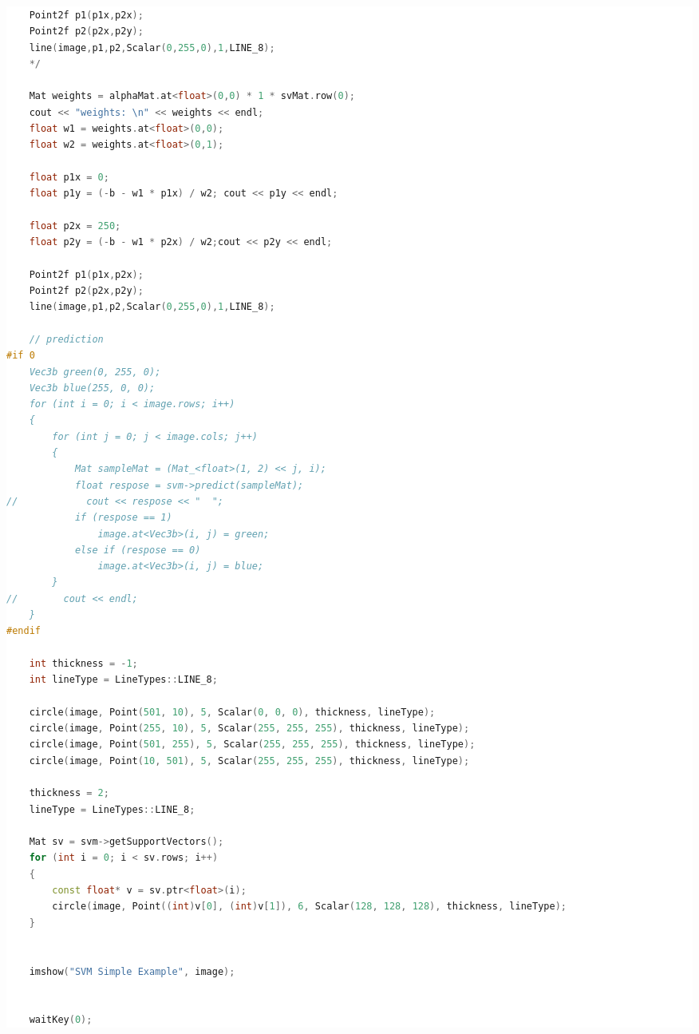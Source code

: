 ```C++
    Point2f p1(p1x,p2x);
    Point2f p2(p2x,p2y);
    line(image,p1,p2,Scalar(0,255,0),1,LINE_8);
    */

    Mat weights = alphaMat.at<float>(0,0) * 1 * svMat.row(0);
    cout << "weights: \n" << weights << endl;
    float w1 = weights.at<float>(0,0);
    float w2 = weights.at<float>(0,1);

    float p1x = 0;
    float p1y = (-b - w1 * p1x) / w2; cout << p1y << endl;

    float p2x = 250;
    float p2y = (-b - w1 * p2x) / w2;cout << p2y << endl;

    Point2f p1(p1x,p2x);
    Point2f p2(p2x,p2y);
    line(image,p1,p2,Scalar(0,255,0),1,LINE_8);

    // prediction
#if 0
    Vec3b green(0, 255, 0);
    Vec3b blue(255, 0, 0);
    for (int i = 0; i < image.rows; i++)
    {
        for (int j = 0; j < image.cols; j++)
        {
            Mat sampleMat = (Mat_<float>(1, 2) << j, i);
            float respose = svm->predict(sampleMat);
//            cout << respose << "  ";
            if (respose == 1)
                image.at<Vec3b>(i, j) = green;
            else if (respose == 0)
                image.at<Vec3b>(i, j) = blue;
        }
//        cout << endl;
    }
#endif

    int thickness = -1;
    int lineType = LineTypes::LINE_8;

    circle(image, Point(501, 10), 5, Scalar(0, 0, 0), thickness, lineType);
    circle(image, Point(255, 10), 5, Scalar(255, 255, 255), thickness, lineType);
    circle(image, Point(501, 255), 5, Scalar(255, 255, 255), thickness, lineType);
    circle(image, Point(10, 501), 5, Scalar(255, 255, 255), thickness, lineType);

    thickness = 2;
    lineType = LineTypes::LINE_8;

    Mat sv = svm->getSupportVectors();
    for (int i = 0; i < sv.rows; i++)
    {
        const float* v = sv.ptr<float>(i);
        circle(image, Point((int)v[0], (int)v[1]), 6, Scalar(128, 128, 128), thickness, lineType);
    }


    imshow("SVM Simple Example", image);


    waitKey(0);
```